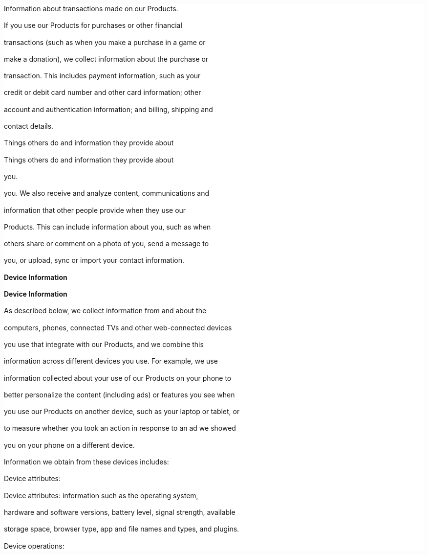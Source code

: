 Information about transactions made on our Products.

If you use our Products for purchases or other financial

transactions (such as when you make a purchase in a game or

make a donation), we collect information about the purchase or

transaction. This includes payment information, such as your

credit or debit card number and other card information; other

account and authentication information; and billing, shipping and

contact details.

Things others do and information they provide about

Things others do and information they provide about

you.

you. We also receive and analyze content, communications and

information that other people provide when they use our

Products. This can include information about you, such as when

others share or comment on a photo of you, send a message to

you, or upload, sync or import your contact information.

**Device Information**

**Device Information**

As described below, we collect information from and about the

computers, phones, connected TVs and other web-connected devices

you use that integrate with our Products, and we combine this

information across different devices you use. For example, we use

information collected about your use of our Products on your phone to

better personalize the content (including ads) or features you see when

you use our Products on another device, such as your laptop or tablet, or

to measure whether you took an action in response to an ad we showed

you on your phone on a different device. 

Information we obtain from these devices includes: 

Device attributes:

Device attributes: information such as the operating system,

hardware and software versions, battery level, signal strength, available

storage space, browser type, app and file names and types, and plugins.

Device operations:
